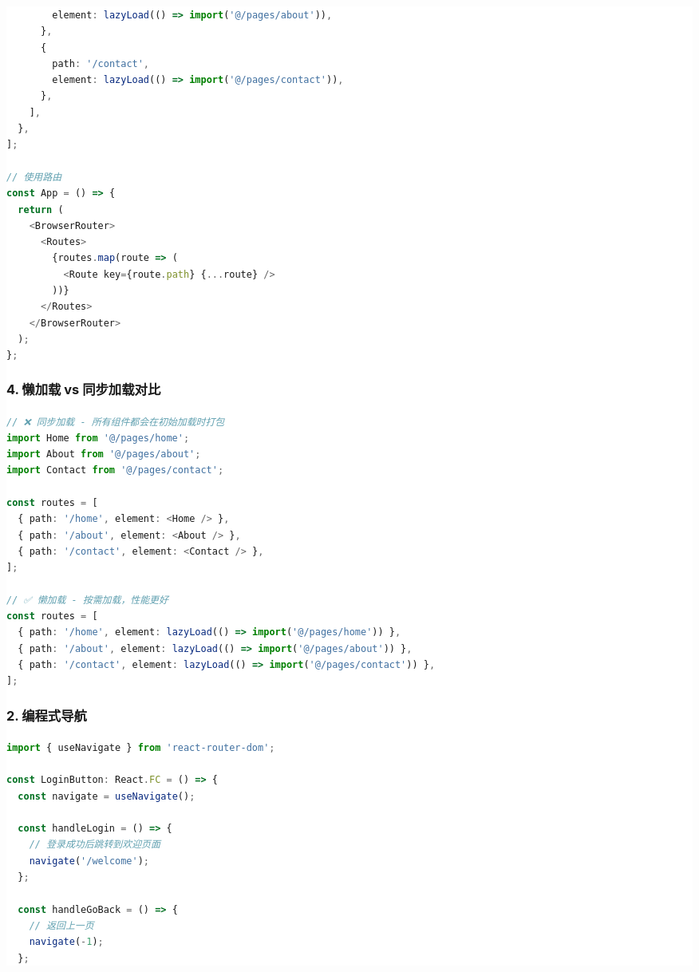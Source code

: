 ```typescript
        element: lazyLoad(() => import('@/pages/about')),
      },
      {
        path: '/contact',
        element: lazyLoad(() => import('@/pages/contact')),
      },
    ],
  },
];

// 使用路由
const App = () => {
  return (
    <BrowserRouter>
      <Routes>
        {routes.map(route => (
          <Route key={route.path} {...route} />
        ))}
      </Routes>
    </BrowserRouter>
  );
};
```

### 4. 懒加载 vs 同步加载对比

```typescript
// ❌ 同步加载 - 所有组件都会在初始加载时打包
import Home from '@/pages/home';
import About from '@/pages/about';
import Contact from '@/pages/contact';

const routes = [
  { path: '/home', element: <Home /> },
  { path: '/about', element: <About /> },
  { path: '/contact', element: <Contact /> },
];

// ✅ 懒加载 - 按需加载，性能更好
const routes = [
  { path: '/home', element: lazyLoad(() => import('@/pages/home')) },
  { path: '/about', element: lazyLoad(() => import('@/pages/about')) },
  { path: '/contact', element: lazyLoad(() => import('@/pages/contact')) },
];
```

### 2. 编程式导航

```typescript
import { useNavigate } from 'react-router-dom';

const LoginButton: React.FC = () => {
  const navigate = useNavigate();

  const handleLogin = () => {
    // 登录成功后跳转到欢迎页面
    navigate('/welcome');
  };

  const handleGoBack = () => {
    // 返回上一页
    navigate(-1);
  };

```